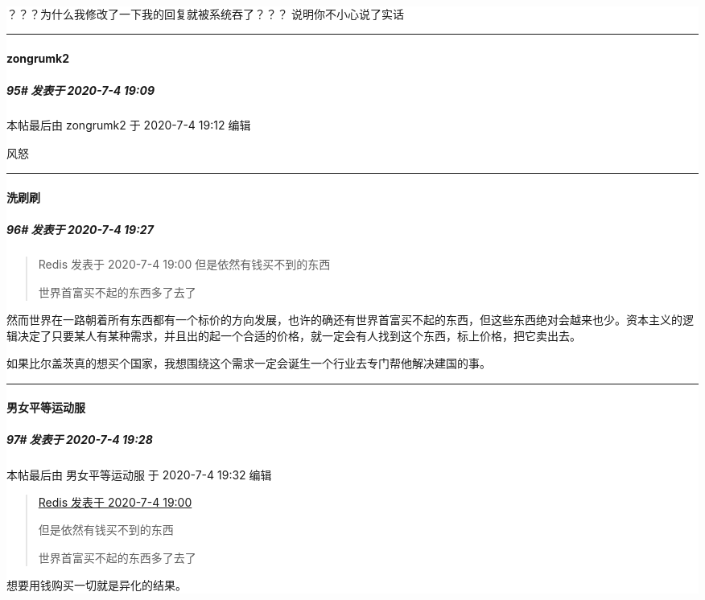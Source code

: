 ？？？为什么我修改了一下我的回复就被系统吞了？？？</blockquote>
说明你不小心说了实话







*****

####  zongrumk2  
##### 95#       发表于 2020-7-4 19:09



 本帖最后由 zongrumk2 于 2020-7-4 19:12 编辑 

风怒







*****

####  洗刷刷  
##### 96#       发表于 2020-7-4 19:27



<blockquote>Redis 发表于 2020-7-4 19:00
但是依然有钱买不到的东西


世界首富买不起的东西多了去了
</blockquote>
然而世界在一路朝着所有东西都有一个标价的方向发展，也许的确还有世界首富买不起的东西，但这些东西绝对会越来也少。资本主义的逻辑决定了只要某人有某种需求，并且出的起一个合适的价格，就一定会有人找到这个东西，标上价格，把它卖出去。

如果比尔盖茨真的想买个国家，我想围绕这个需求一定会诞生一个行业去专门帮他解决建国的事。







*****

####  男女平等运动服  
##### 97#       发表于 2020-7-4 19:28



 本帖最后由 男女平等运动服 于 2020-7-4 19:32 编辑 
<blockquote><a href="httphttps://bbs.saraba1st.com/2b/forum.php?mod=redirect&amp;goto=findpost&amp;pid=48067523&amp;ptid=1945814" target="_blank">Redis 发表于 2020-7-4 19:00</a>

但是依然有钱买不到的东西


世界首富买不起的东西多了去了</blockquote>
想要用钱购买一切就是异化的结果。
